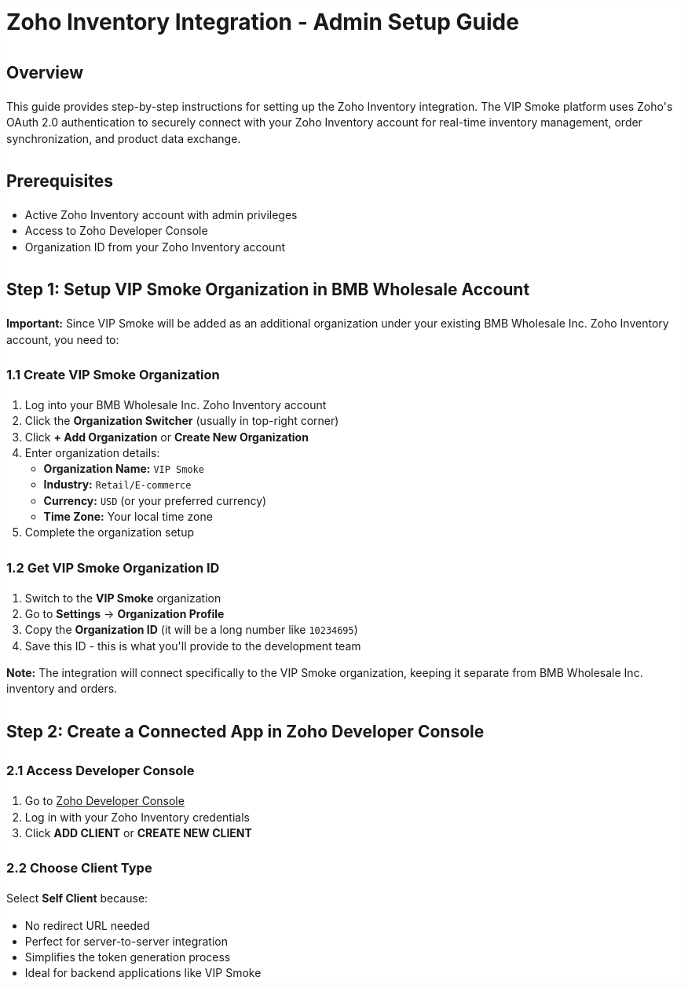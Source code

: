 # Zoho Inventory Integration - Admin Setup Guide

## Overview
This guide provides step-by-step instructions for setting up the Zoho Inventory integration. The VIP Smoke platform uses Zoho's OAuth 2.0 authentication to securely connect with your Zoho Inventory account for real-time inventory management, order synchronization, and product data exchange.

## Prerequisites
- Active Zoho Inventory account with admin privileges
- Access to Zoho Developer Console
- Organization ID from your Zoho Inventory account

## Step 1: Setup VIP Smoke Organization in BMB Wholesale Account

**Important:** Since VIP Smoke will be added as an additional organization under your existing BMB Wholesale Inc. Zoho Inventory account, you need to:

### 1.1 Create VIP Smoke Organization
1. Log into your BMB Wholesale Inc. Zoho Inventory account
2. Click the **Organization Switcher** (usually in top-right corner)
3. Click **+ Add Organization** or **Create New Organization**
4. Enter organization details:
   - **Organization Name:** `VIP Smoke`
   - **Industry:** `Retail/E-commerce`
   - **Currency:** `USD` (or your preferred currency)
   - **Time Zone:** Your local time zone
5. Complete the organization setup

### 1.2 Get VIP Smoke Organization ID
1. Switch to the **VIP Smoke** organization
2. Go to **Settings** → **Organization Profile**
3. Copy the **Organization ID** (it will be a long number like `10234695`)
4. Save this ID - this is what you'll provide to the development team

**Note:** The integration will connect specifically to the VIP Smoke organization, keeping it separate from BMB Wholesale Inc. inventory and orders.

## Step 2: Create a Connected App in Zoho Developer Console

### 2.1 Access Developer Console
1. Go to [Zoho Developer Console](https://api-console.zoho.com/)
2. Log in with your Zoho Inventory credentials
3. Click **ADD CLIENT** or **CREATE NEW CLIENT**

### 2.2 Choose Client Type
Select **Self Client** because:
- No redirect URL needed
- Perfect for server-to-server integration
- Simplifies the token generation process
- Ideal for backend applications like VIP Smoke
